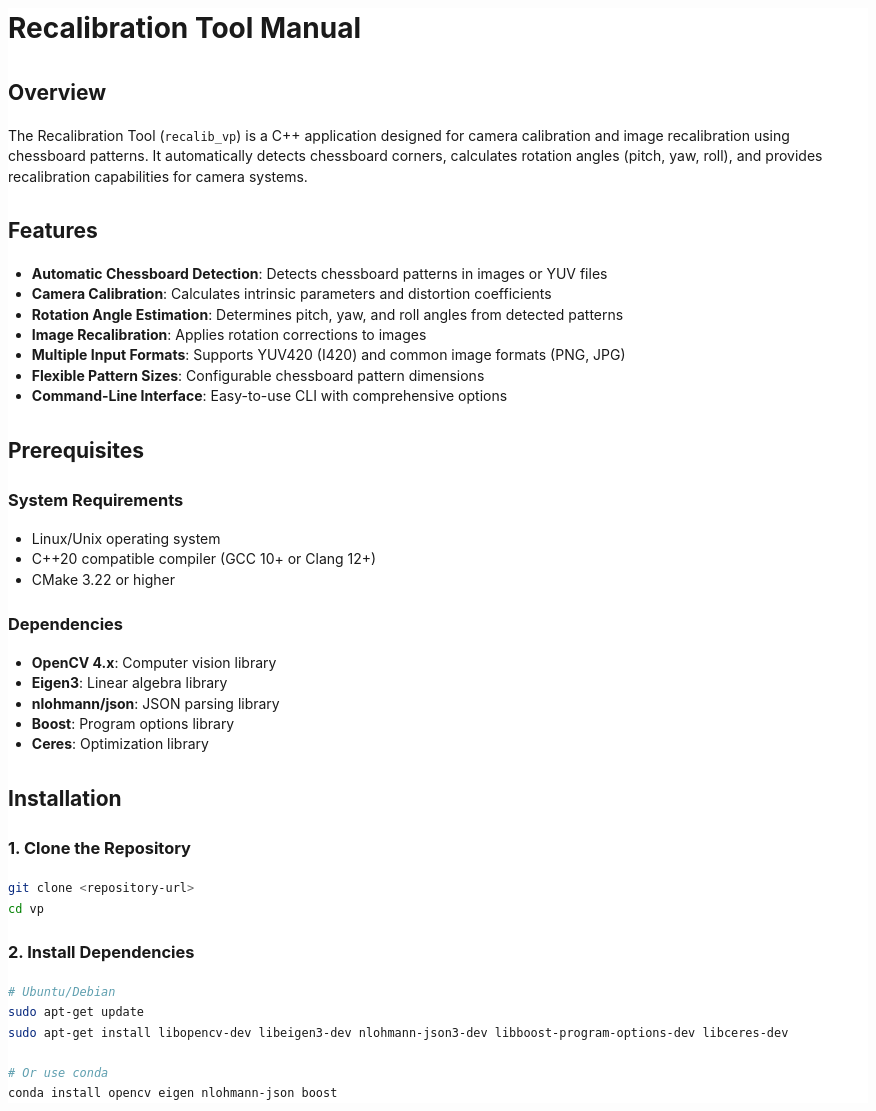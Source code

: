 # Recalibration Tool Manual

## Overview

The Recalibration Tool (`recalib_vp`) is a C++ application designed for camera calibration and image recalibration using chessboard patterns. It automatically detects chessboard corners, calculates rotation angles (pitch, yaw, roll), and provides recalibration capabilities for camera systems.

## Features

- **Automatic Chessboard Detection**: Detects chessboard patterns in images or YUV files
- **Camera Calibration**: Calculates intrinsic parameters and distortion coefficients
- **Rotation Angle Estimation**: Determines pitch, yaw, and roll angles from detected patterns
- **Image Recalibration**: Applies rotation corrections to images
- **Multiple Input Formats**: Supports YUV420 (I420) and common image formats (PNG, JPG)
- **Flexible Pattern Sizes**: Configurable chessboard pattern dimensions
- **Command-Line Interface**: Easy-to-use CLI with comprehensive options

## Prerequisites

### System Requirements

- Linux/Unix operating system
- C++20 compatible compiler (GCC 10+ or Clang 12+)
- CMake 3.22 or higher

### Dependencies

- **OpenCV 4.x**: Computer vision library
- **Eigen3**: Linear algebra library
- **nlohmann/json**: JSON parsing library
- **Boost**: Program options library
- **Ceres**: Optimization library

## Installation

### 1. Clone the Repository

```bash
git clone <repository-url>
cd vp
```

### 2. Install Dependencies

```bash
# Ubuntu/Debian
sudo apt-get update
sudo apt-get install libopencv-dev libeigen3-dev nlohmann-json3-dev libboost-program-options-dev libceres-dev

# Or use conda
conda install opencv eigen nlohmann-json boost
```
